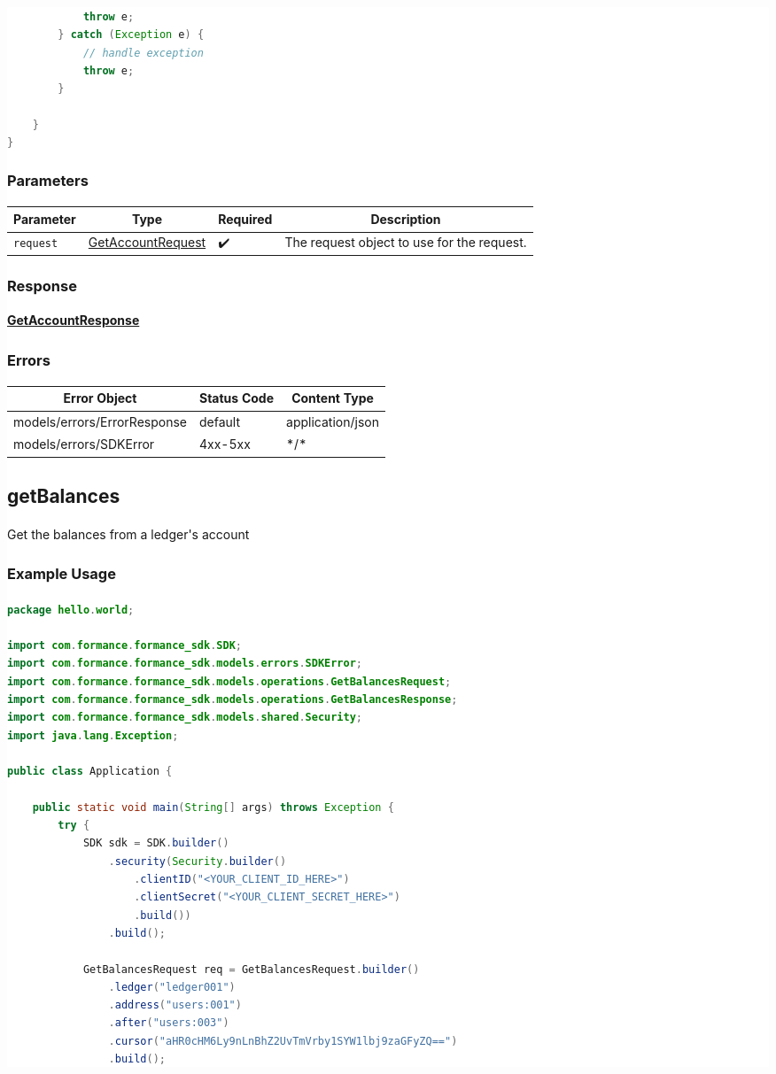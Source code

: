 ```java
            throw e;
        } catch (Exception e) {
            // handle exception
            throw e;
        }

    }
}
```

### Parameters

| Parameter                                                         | Type                                                              | Required                                                          | Description                                                       |
| ----------------------------------------------------------------- | ----------------------------------------------------------------- | ----------------------------------------------------------------- | ----------------------------------------------------------------- |
| `request`                                                         | [GetAccountRequest](../../models/operations/GetAccountRequest.md) | :heavy_check_mark:                                                | The request object to use for the request.                        |

### Response

**[GetAccountResponse](../../models/operations/GetAccountResponse.md)**

### Errors

| Error Object                | Status Code                 | Content Type                |
| --------------------------- | --------------------------- | --------------------------- |
| models/errors/ErrorResponse | default                     | application/json            |
| models/errors/SDKError      | 4xx-5xx                     | \*\/*                       |


## getBalances

Get the balances from a ledger's account

### Example Usage

```java
package hello.world;

import com.formance.formance_sdk.SDK;
import com.formance.formance_sdk.models.errors.SDKError;
import com.formance.formance_sdk.models.operations.GetBalancesRequest;
import com.formance.formance_sdk.models.operations.GetBalancesResponse;
import com.formance.formance_sdk.models.shared.Security;
import java.lang.Exception;

public class Application {

    public static void main(String[] args) throws Exception {
        try {
            SDK sdk = SDK.builder()
                .security(Security.builder()
                    .clientID("<YOUR_CLIENT_ID_HERE>")
                    .clientSecret("<YOUR_CLIENT_SECRET_HERE>")
                    .build())
                .build();

            GetBalancesRequest req = GetBalancesRequest.builder()
                .ledger("ledger001")
                .address("users:001")
                .after("users:003")
                .cursor("aHR0cHM6Ly9nLnBhZ2UvTmVrby1SYW1lbj9zaGFyZQ==")
                .build();

```